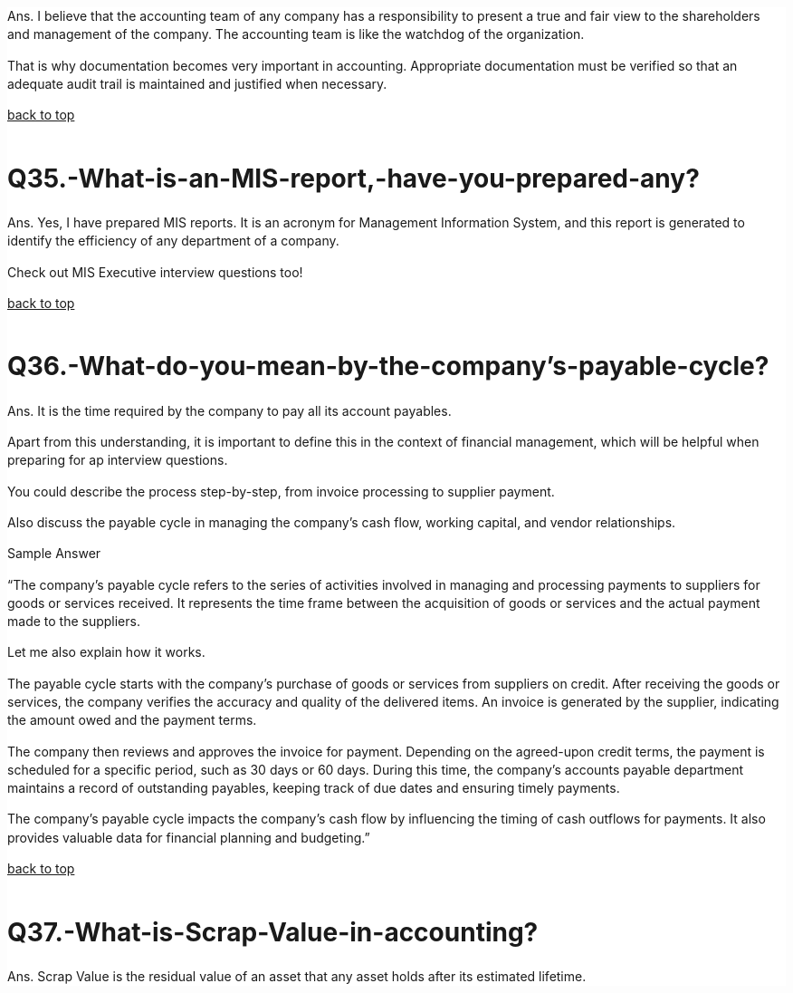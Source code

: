 Ans. I believe that the accounting team of any company has a responsibility to present a true and fair view to the shareholders and management of the company. The accounting team is like the watchdog of the organization.

That is why documentation becomes very important in accounting. Appropriate documentation must be verified so that an adequate audit trail is maintained and justified when necessary.

[back to top](#back-to-top)          

# Q35.-What-is-an-MIS-report,-have-you-prepared-any?

Ans. Yes, I have prepared MIS reports. It is an acronym for Management Information System, and this report is generated to identify the efficiency of any department of a company.

Check out MIS Executive interview questions too!

[back to top](#back-to-top)          

# Q36.-What-do-you-mean-by-the-company’s-payable-cycle?

Ans. It is the time required by the company to pay all its account payables.

Apart from this understanding, it is important to define this in the context of financial management, which will be helpful when preparing for ap interview questions.

You could describe the process step-by-step, from invoice processing to supplier payment.

Also discuss the payable cycle in managing the company’s cash flow, working capital, and vendor relationships.

Sample Answer

“The company’s payable cycle refers to the series of activities involved in managing and processing payments to suppliers for goods or services received. It represents the time frame between the acquisition of goods or services and the actual payment made to the suppliers.

Let me also explain how it works.

The payable cycle starts with the company’s purchase of goods or services from suppliers on credit. After receiving the goods or services, the company verifies the accuracy and quality of the delivered items. An invoice is generated by the supplier, indicating the amount owed and the payment terms.

The company then reviews and approves the invoice for payment. Depending on the agreed-upon credit terms, the payment is scheduled for a specific period, such as 30 days or 60 days. During this time, the company’s accounts payable department maintains a record of outstanding payables, keeping track of due dates and ensuring timely payments.

The company’s payable cycle impacts the company’s cash flow by influencing the timing of cash outflows for payments. It also provides valuable data for financial planning and budgeting.”

[back to top](#back-to-top)          

# Q37.-What-is-Scrap-Value-in-accounting?

Ans. Scrap Value is the residual value of an asset that any asset holds after its estimated lifetime.

